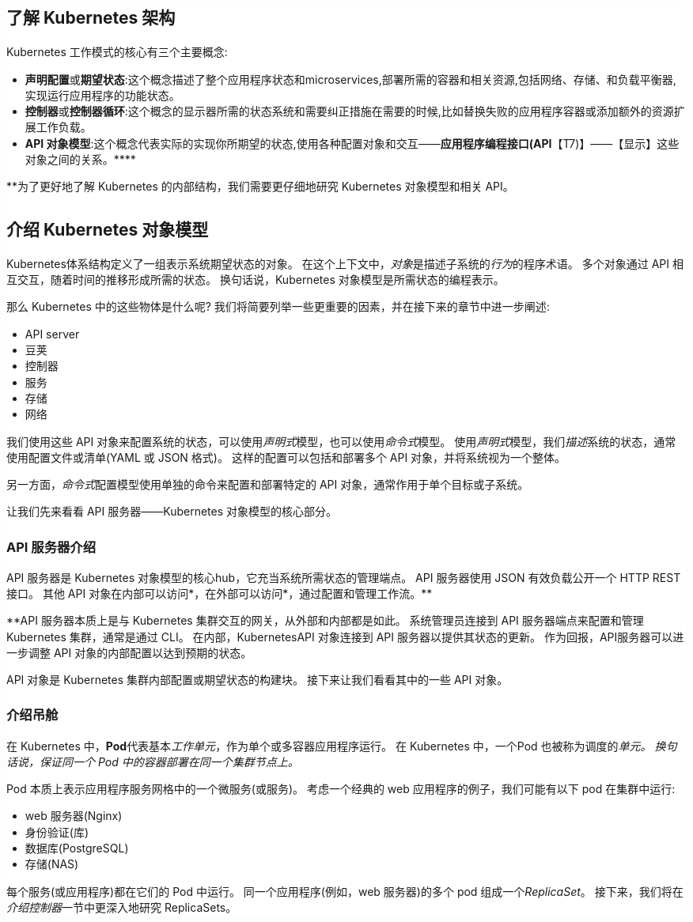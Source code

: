 ## 了解 Kubernetes 架构

Kubernetes 工作模式的核心有三个主要概念:

*   **声明配置**或**期望状态**:这个概念描述了整个应用程序状态和microservices,部署所需的容器和相关资源,包括网络、存储、和负载平衡器,实现运行应用程序的功能状态。
*   **控制器**或**控制器循环**:这个概念的显示器所需的状态系统和需要纠正措施在需要的时候,比如替换失败的应用程序容器或添加额外的资源扩展工作负载。
*   **API 对象模型**:这个概念代表实际的实现你所期望的状态,使用各种配置对象和交互——**应用程序编程接口(API**【T7)】——【显示】这些对象之间的关系。****

 **为了更好地了解 Kubernetes 的内部结构，我们需要更仔细地研究 Kubernetes 对象模型和相关 API。

## 介绍 Kubernetes 对象模型

Kubernetes体系结构定义了一组表示系统期望状态的对象。 在这个上下文中，*对象*是描述子系统的*行为*的程序术语。 多个对象通过 API 相互交互，随着时间的推移形成所需的状态。 换句话说，Kubernetes 对象模型是所需状态的编程表示。

那么 Kubernetes 中的这些物体是什么呢? 我们将简要列举一些更重要的因素，并在接下来的章节中进一步阐述:

*   API server
*   豆荚
*   控制器
*   服务
*   存储
*   网络

我们使用这些 API 对象来配置系统的状态，可以使用*声明式*模型，也可以使用*命令式*模型。 使用*声明式*模型，我们*描述*系统的状态，通常使用配置文件或清单(YAML 或 JSON 格式)。 这样的配置可以包括和部署多个 API 对象，并将系统视为一个整体。

另一方面，*命令式*配置模型使用单独的命令来配置和部署特定的 API 对象，通常作用于单个目标或子系统。

让我们先来看看 API 服务器——Kubernetes 对象模型的核心部分。

### API 服务器介绍

API 服务器是 Kubernetes 对象模型的核心hub，它充当系统所需状态的管理端点。 API 服务器使用 JSON 有效负载公开一个 HTTP REST 接口。 其他 API 对象在内部可以访问*，在外部可以访问*，通过配置和管理工作流。**

 **API 服务器本质上是与 Kubernetes 集群交互的网关，从外部和内部都是如此。 系统管理员连接到 API 服务器端点来配置和管理 Kubernetes 集群，通常是通过 CLI。 在内部，KubernetesAPI 对象连接到 API 服务器以提供其状态的更新。 作为回报，API服务器可以进一步调整 API 对象的内部配置以达到预期的状态。

API 对象是 Kubernetes 集群内部配置或期望状态的构建块。 接下来让我们看看其中的一些 API 对象。

### 介绍吊舱

在 Kubernetes 中，**Pod**代表基本*工作单元*，作为单个或多容器应用程序运行。 在 Kubernetes 中，一个Pod 也被称为调度的*单元。 换句话说，保证同一个 Pod 中的容器部署在同一个集群节点上。*

Pod 本质上表示应用程序服务网格中的一个微服务(或服务)。 考虑一个经典的 web 应用程序的例子，我们可能有以下 pod 在集群中运行:

*   web 服务器(Nginx)
*   身份验证(库)
*   数据库(PostgreSQL)
*   存储(NAS)

每个服务(或应用程序)都在它们的 Pod 中运行。 同一个应用程序(例如，web 服务器)的多个 pod 组成一个*ReplicaSet*。 接下来，我们将在*介绍控制器*一节中更深入地研究 ReplicaSets。
